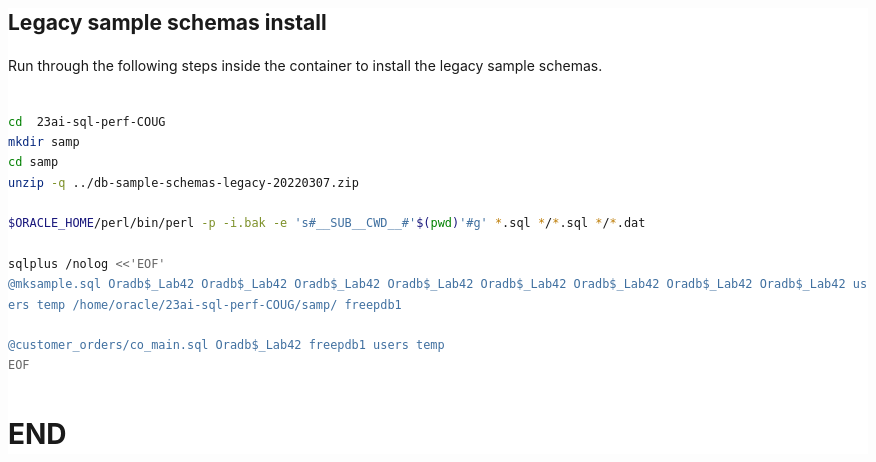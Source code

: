 ## Legacy sample schemas install

Run through the following steps inside the container to install the legacy sample schemas.

```bash

cd  23ai-sql-perf-COUG
mkdir samp
cd samp
unzip -q ../db-sample-schemas-legacy-20220307.zip

$ORACLE_HOME/perl/bin/perl -p -i.bak -e 's#__SUB__CWD__#'$(pwd)'#g' *.sql */*.sql */*.dat

sqlplus /nolog <<'EOF'
@mksample.sql Oradb$_Lab42 Oradb$_Lab42 Oradb$_Lab42 Oradb$_Lab42 Oradb$_Lab42 Oradb$_Lab42 Oradb$_Lab42 Oradb$_Lab42 users temp /home/oracle/23ai-sql-perf-COUG/samp/ freepdb1

@customer_orders/co_main.sql Oradb$_Lab42 freepdb1 users temp
EOF

```


# END
